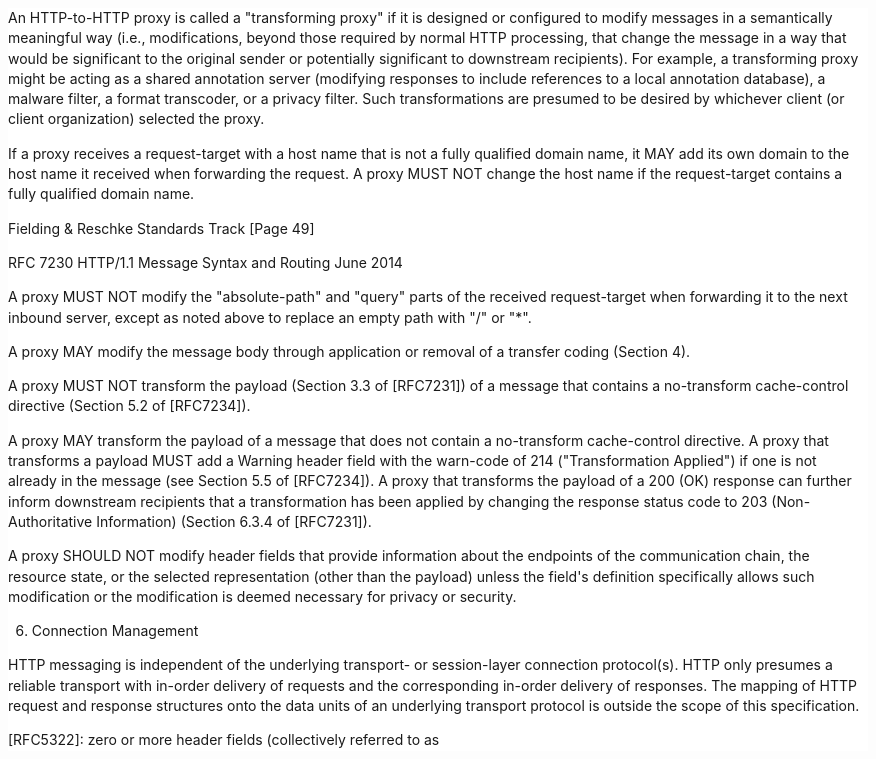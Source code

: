    An HTTP-to-HTTP proxy is called a "transforming proxy" if it is
   designed or configured to modify messages in a semantically
   meaningful way (i.e., modifications, beyond those required by normal
   HTTP processing, that change the message in a way that would be
   significant to the original sender or potentially significant to
   downstream recipients).  For example, a transforming proxy might be
   acting as a shared annotation server (modifying responses to include
   references to a local annotation database), a malware filter, a
   format transcoder, or a privacy filter.  Such transformations are
   presumed to be desired by whichever client (or client organization)
   selected the proxy.

   If a proxy receives a request-target with a host name that is not a
   fully qualified domain name, it MAY add its own domain to the host
   name it received when forwarding the request.  A proxy MUST NOT
   change the host name if the request-target contains a fully qualified
   domain name.







Fielding & Reschke           Standards Track                   [Page 49]
 
RFC 7230           HTTP/1.1 Message Syntax and Routing         June 2014


   A proxy MUST NOT modify the "absolute-path" and "query" parts of the
   received request-target when forwarding it to the next inbound
   server, except as noted above to replace an empty path with "/" or
   "*".

   A proxy MAY modify the message body through application or removal of
   a transfer coding (Section 4).

   A proxy MUST NOT transform the payload (Section 3.3 of [RFC7231]) of
   a message that contains a no-transform cache-control directive
   (Section 5.2 of [RFC7234]).

   A proxy MAY transform the payload of a message that does not contain
   a no-transform cache-control directive.  A proxy that transforms a
   payload MUST add a Warning header field with the warn-code of 214
   ("Transformation Applied") if one is not already in the message (see
   Section 5.5 of [RFC7234]).  A proxy that transforms the payload of a
   200 (OK) response can further inform downstream recipients that a
   transformation has been applied by changing the response status code
   to 203 (Non-Authoritative Information) (Section 6.3.4 of [RFC7231]).

   A proxy SHOULD NOT modify header fields that provide information
   about the endpoints of the communication chain, the resource state,
   or the selected representation (other than the payload) unless the
   field's definition specifically allows such modification or the
   modification is deemed necessary for privacy or security.

6.  Connection Management

   HTTP messaging is independent of the underlying transport- or
   session-layer connection protocol(s).  HTTP only presumes a reliable
   transport with in-order delivery of requests and the corresponding
   in-order delivery of responses.  The mapping of HTTP request and
   response structures onto the data units of an underlying transport
   protocol is outside the scope of this specification.


   [RFC5322]: zero or more header fields (collectively referred to as